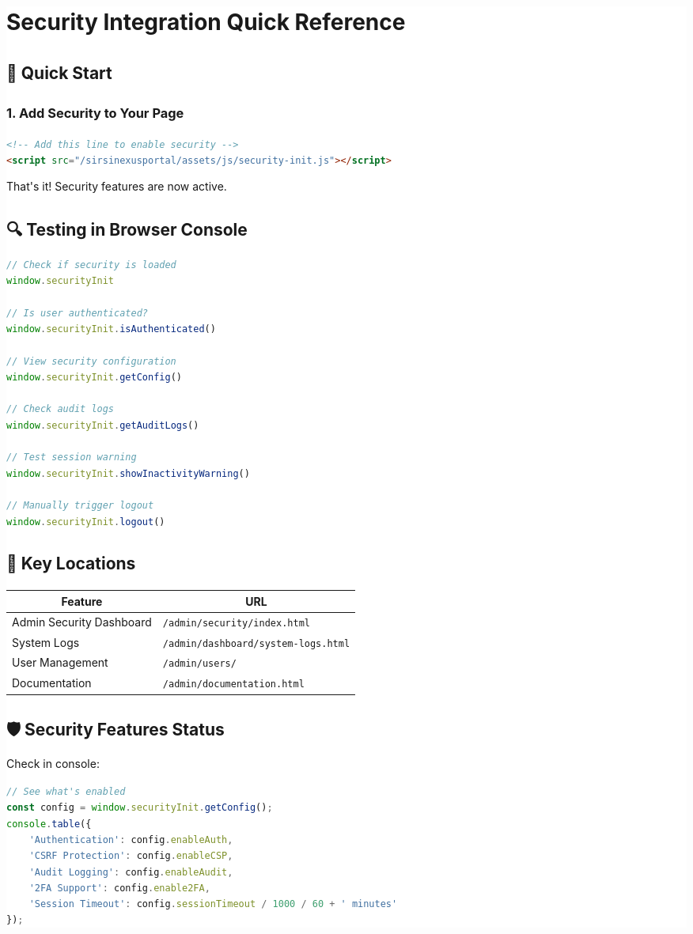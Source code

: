# Security Integration Quick Reference

## 🚀 Quick Start

### 1. Add Security to Your Page

```html
<!-- Add this line to enable security -->
<script src="/sirsinexusportal/assets/js/security-init.js"></script>
```

That's it! Security features are now active.

## 🔍 Testing in Browser Console

```javascript
// Check if security is loaded
window.securityInit

// Is user authenticated?
window.securityInit.isAuthenticated()

// View security configuration
window.securityInit.getConfig()

// Check audit logs
window.securityInit.getAuditLogs()

// Test session warning
window.securityInit.showInactivityWarning()

// Manually trigger logout
window.securityInit.logout()
```

## 📍 Key Locations

| Feature | URL |
|---------|-----|
| Admin Security Dashboard | `/admin/security/index.html` |
| System Logs | `/admin/dashboard/system-logs.html` |
| User Management | `/admin/users/` |
| Documentation | `/admin/documentation.html` |

## 🛡️ Security Features Status

Check in console:
```javascript
// See what's enabled
const config = window.securityInit.getConfig();
console.table({
    'Authentication': config.enableAuth,
    'CSRF Protection': config.enableCSP,
    'Audit Logging': config.enableAudit,
    '2FA Support': config.enable2FA,
    'Session Timeout': config.sessionTimeout / 1000 / 60 + ' minutes'
});
```
